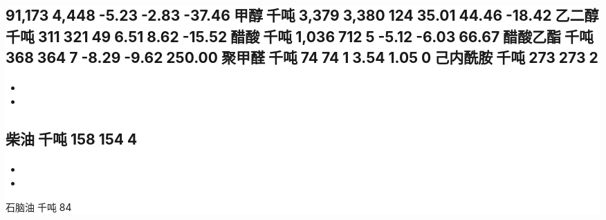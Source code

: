 91,173
4,448
-5.23
-2.83
-37.46
甲醇
千吨
3,379
3,380
124
35.01
44.46
-18.42
乙二醇
千吨
311
321
49
6.51
8.62
-15.52
醋酸
千吨
1,036
712
5
-5.12
-6.03
66.67
醋酸乙酯
千吨
368
364
7
-8.29
-9.62
250.00
聚甲醛
千吨
74
74
1
3.54
1.05
0
己内酰胺
千吨
273
273
2
-
-
-
柴油
千吨
158
154
4
-
-
-
石脑油
千吨
84